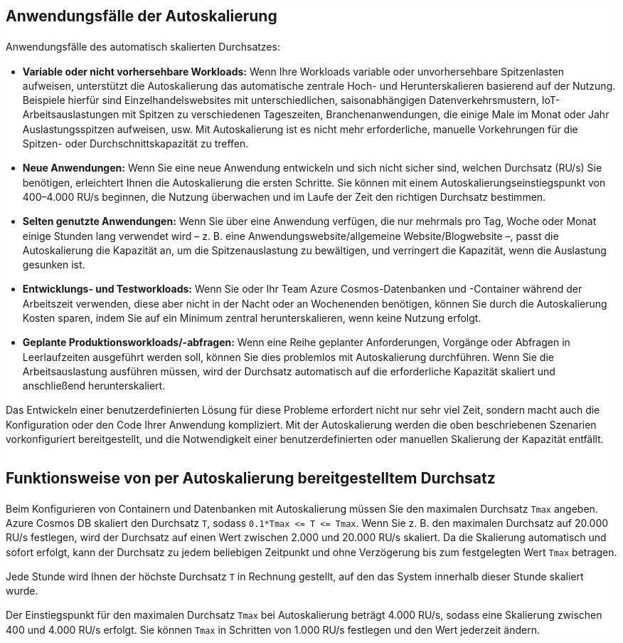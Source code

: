 ## <a name="use-cases-of-autoscale"></a>Anwendungsfälle der Autoskalierung

Anwendungsfälle des automatisch skalierten Durchsatzes:

* **Variable oder nicht vorhersehbare Workloads:** Wenn Ihre Workloads variable oder unvorhersehbare Spitzenlasten aufweisen, unterstützt die Autoskalierung das automatische zentrale Hoch- und Herunterskalieren basierend auf der Nutzung. Beispiele hierfür sind Einzelhandelswebsites mit unterschiedlichen, saisonabhängigen Datenverkehrsmustern, IoT-Arbeitsauslastungen mit Spitzen zu verschiedenen Tageszeiten, Branchenanwendungen, die einige Male im Monat oder Jahr Auslastungsspitzen aufweisen, usw. Mit Autoskalierung ist es nicht mehr erforderliche, manuelle Vorkehrungen für die Spitzen- oder Durchschnittskapazität zu treffen. 

* **Neue Anwendungen:** Wenn Sie eine neue Anwendung entwickeln und sich nicht sicher sind, welchen Durchsatz (RU/s) Sie benötigen, erleichtert Ihnen die Autoskalierung die ersten Schritte. Sie können mit einem Autoskalierungseinstiegspunkt von 400–4.000 RU/s beginnen, die Nutzung überwachen und im Laufe der Zeit den richtigen Durchsatz bestimmen.

* **Selten genutzte Anwendungen:** Wenn Sie über eine Anwendung verfügen, die nur mehrmals pro Tag, Woche oder Monat einige Stunden lang verwendet wird – z. B. eine Anwendungswebsite/allgemeine Website/Blogwebsite –, passt die Autoskalierung die Kapazität an, um die Spitzenauslastung zu bewältigen, und verringert die Kapazität, wenn die Auslastung gesunken ist. 

* **Entwicklungs- und Testworkloads:** Wenn Sie oder Ihr Team Azure Cosmos-Datenbanken und -Container während der Arbeitszeit verwenden, diese aber nicht in der Nacht oder an Wochenenden benötigen, können Sie durch die Autoskalierung Kosten sparen, indem Sie auf ein Minimum zentral herunterskalieren, wenn keine Nutzung erfolgt. 

* **Geplante Produktionsworkloads/-abfragen:** Wenn eine Reihe geplanter Anforderungen, Vorgänge oder Abfragen in Leerlaufzeiten ausgeführt werden soll, können Sie dies problemlos mit Autoskalierung durchführen. Wenn Sie die Arbeitsauslastung ausführen müssen, wird der Durchsatz automatisch auf die erforderliche Kapazität skaliert und anschließend herunterskaliert. 

Das Entwickeln einer benutzerdefinierten Lösung für diese Probleme erfordert nicht nur sehr viel Zeit, sondern macht auch die Konfiguration oder den Code Ihrer Anwendung kompliziert. Mit der Autoskalierung werden die oben beschriebenen Szenarien vorkonfiguriert bereitgestellt, und die Notwendigkeit einer benutzerdefinierten oder manuellen Skalierung der Kapazität entfällt. 

## <a name="how-autoscale-provisioned-throughput-works"></a>Funktionsweise von per Autoskalierung bereitgestelltem Durchsatz

Beim Konfigurieren von Containern und Datenbanken mit Autoskalierung müssen Sie den maximalen Durchsatz `Tmax` angeben. Azure Cosmos DB skaliert den Durchsatz `T`, sodass `0.1*Tmax <= T <= Tmax`. Wenn Sie z. B. den maximalen Durchsatz auf 20.000 RU/s festlegen, wird der Durchsatz auf einen Wert zwischen 2.000 und 20.000 RU/s skaliert. Da die Skalierung automatisch und sofort erfolgt, kann der Durchsatz zu jedem beliebigen Zeitpunkt und ohne Verzögerung bis zum festgelegten Wert `Tmax` betragen. 

Jede Stunde wird Ihnen der höchste Durchsatz `T` in Rechnung gestellt, auf den das System innerhalb dieser Stunde skaliert wurde.

Der Einstiegspunkt für den maximalen Durchsatz `Tmax` bei Autoskalierung beträgt 4.000 RU/s, sodass eine Skalierung zwischen 400 und 4.000 RU/s erfolgt. Sie können `Tmax` in Schritten von 1.000 RU/s festlegen und den Wert jederzeit ändern.  
